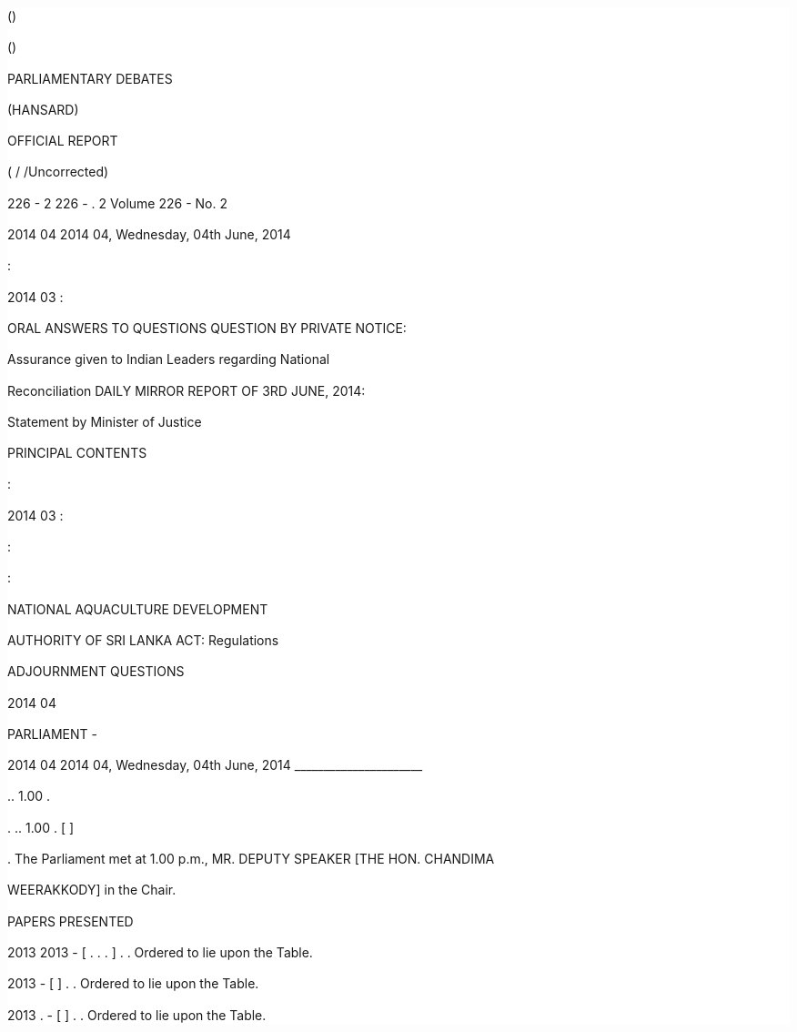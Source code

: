 ()

()

PARLIAMENTARY DEBATES

(HANSARD)

OFFICIAL REPORT

( / /Uncorrected)

226 - 2 226 - . 2 Volume 226 - No. 2

2014 04 2014 04, Wednesday, 04th June, 2014

:

2014 03 :

ORAL ANSWERS TO QUESTIONS QUESTION BY PRIVATE NOTICE:

Assurance given to Indian Leaders regarding National

Reconciliation DAILY MIRROR REPORT OF 3RD JUNE, 2014:

Statement by Minister of Justice

PRINCIPAL CONTENTS

:

2014 03 :

:

:

NATIONAL AQUACULTURE DEVELOPMENT

AUTHORITY OF SRI LANKA ACT: Regulations

ADJOURNMENT QUESTIONS

2014 04

PARLIAMENT -

2014 04 2014 04, Wednesday, 04th June, 2014 ______________________

.. 1.00 .

. .. 1.00 . [ ]

. The Parliament met at 1.00 p.m., MR. DEPUTY SPEAKER [THE HON. CHANDIMA

WEERAKKODY] in the Chair.

PAPERS PRESENTED

2013 2013 - [ . . . ] . . Ordered to lie upon the Table.

2013 - [ ] . . Ordered to lie upon the Table.

2013 . - [ ] . . Ordered to lie upon the Table.
